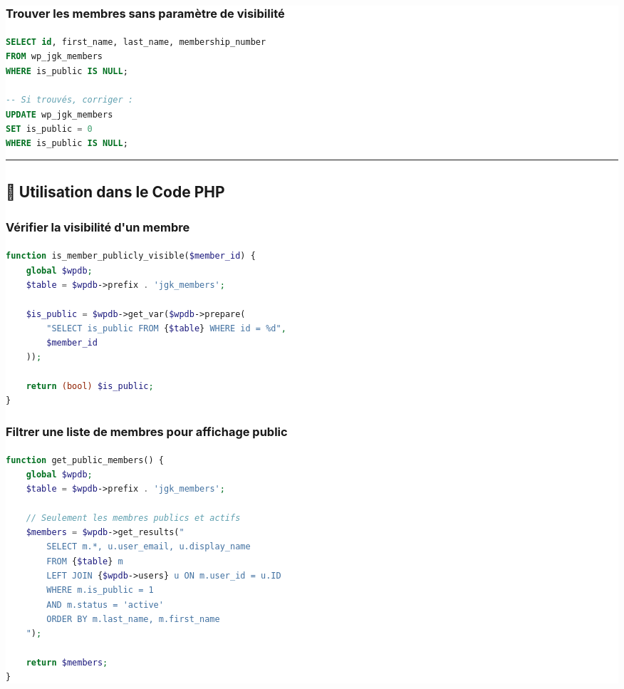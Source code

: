 ### Trouver les membres sans paramètre de visibilité

```sql
SELECT id, first_name, last_name, membership_number
FROM wp_jgk_members
WHERE is_public IS NULL;

-- Si trouvés, corriger :
UPDATE wp_jgk_members 
SET is_public = 0 
WHERE is_public IS NULL;
```

---

## 📝 Utilisation dans le Code PHP

### Vérifier la visibilité d'un membre

```php
function is_member_publicly_visible($member_id) {
    global $wpdb;
    $table = $wpdb->prefix . 'jgk_members';
    
    $is_public = $wpdb->get_var($wpdb->prepare(
        "SELECT is_public FROM {$table} WHERE id = %d",
        $member_id
    ));
    
    return (bool) $is_public;
}
```

### Filtrer une liste de membres pour affichage public

```php
function get_public_members() {
    global $wpdb;
    $table = $wpdb->prefix . 'jgk_members';
    
    // Seulement les membres publics et actifs
    $members = $wpdb->get_results("
        SELECT m.*, u.user_email, u.display_name
        FROM {$table} m
        LEFT JOIN {$wpdb->users} u ON m.user_id = u.ID
        WHERE m.is_public = 1 
        AND m.status = 'active'
        ORDER BY m.last_name, m.first_name
    ");
    
    return $members;
}
```
